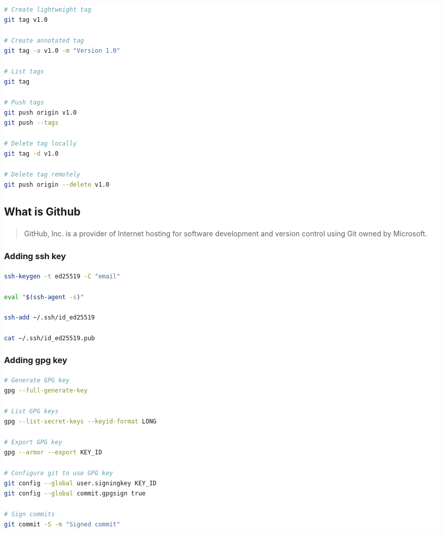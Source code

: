 ```bash
# Create lightweight tag
git tag v1.0

# Create annotated tag
git tag -a v1.0 -m "Version 1.0"

# List tags
git tag

# Push tags
git push origin v1.0
git push --tags

# Delete tag locally
git tag -d v1.0

# Delete tag remotely
git push origin --delete v1.0
```

## What is Github

> GitHub, Inc. is a provider of Internet hosting for software development and version control using Git owned by Microsoft.

### Adding ssh key

```bash
ssh-keygen -t ed25519 -C "email"

eval "$(ssh-agent -s)"

ssh-add ~/.ssh/id_ed25519

cat ~/.ssh/id_ed25519.pub
```

### Adding gpg key

```bash
# Generate GPG key
gpg --full-generate-key

# List GPG keys
gpg --list-secret-keys --keyid-format LONG

# Export GPG key
gpg --armor --export KEY_ID

# Configure git to use GPG key
git config --global user.signingkey KEY_ID
git config --global commit.gpgsign true

# Sign commits
git commit -S -m "Signed commit"
```
